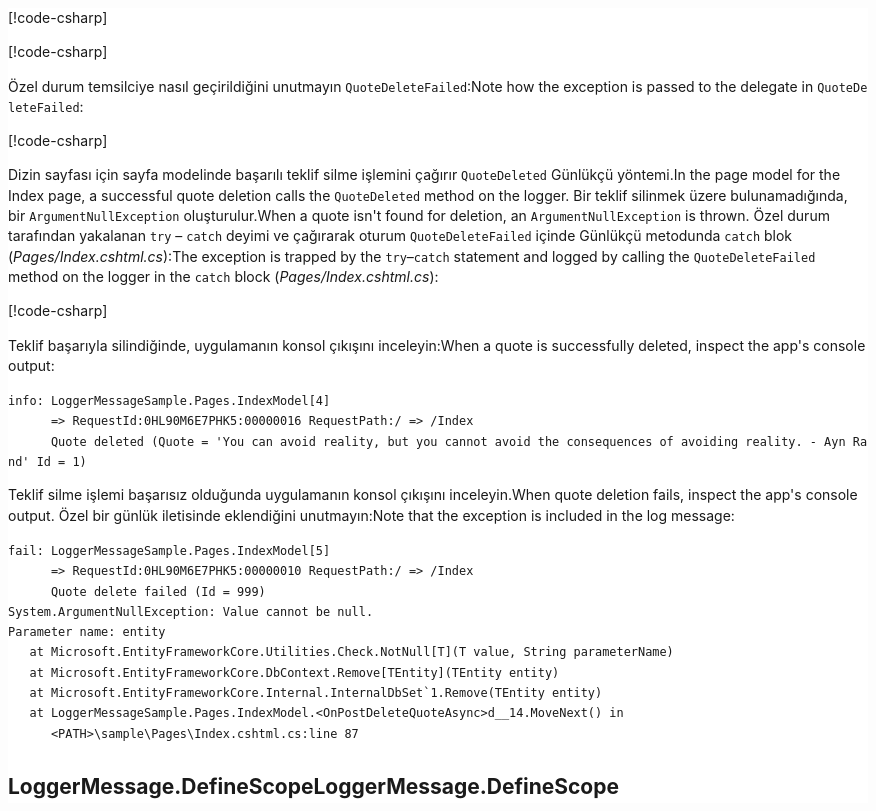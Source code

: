 [!code-csharp[](loggermessage/sample/Internal/LoggerExtensions.cs?name=snippet3)]

[!code-csharp[](loggermessage/sample/Internal/LoggerExtensions.cs?name=snippet7)]

<span data-ttu-id="45798-152">Özel durum temsilciye nasıl geçirildiğini unutmayın `QuoteDeleteFailed`:</span><span class="sxs-lookup"><span data-stu-id="45798-152">Note how the exception is passed to the delegate in `QuoteDeleteFailed`:</span></span>

[!code-csharp[](loggermessage/sample/Internal/LoggerExtensions.cs?name=snippet11)]

<span data-ttu-id="45798-153">Dizin sayfası için sayfa modelinde başarılı teklif silme işlemini çağırır `QuoteDeleted` Günlükçü yöntemi.</span><span class="sxs-lookup"><span data-stu-id="45798-153">In the page model for the Index page, a successful quote deletion calls the `QuoteDeleted` method on the logger.</span></span> <span data-ttu-id="45798-154">Bir teklif silinmek üzere bulunamadığında, bir `ArgumentNullException` oluşturulur.</span><span class="sxs-lookup"><span data-stu-id="45798-154">When a quote isn't found for deletion, an `ArgumentNullException` is thrown.</span></span> <span data-ttu-id="45798-155">Özel durum tarafından yakalanan `try` &ndash; `catch` deyimi ve çağırarak oturum `QuoteDeleteFailed` içinde Günlükçü metodunda `catch` blok (*Pages/Index.cshtml.cs*):</span><span class="sxs-lookup"><span data-stu-id="45798-155">The exception is trapped by the `try`&ndash;`catch` statement and logged by calling the `QuoteDeleteFailed` method on the logger in the `catch` block (*Pages/Index.cshtml.cs*):</span></span>

[!code-csharp[](loggermessage/sample/Pages/Index.cshtml.cs?name=snippet5&highlight=14,18)]

<span data-ttu-id="45798-156">Teklif başarıyla silindiğinde, uygulamanın konsol çıkışını inceleyin:</span><span class="sxs-lookup"><span data-stu-id="45798-156">When a quote is successfully deleted, inspect the app's console output:</span></span>

```console
info: LoggerMessageSample.Pages.IndexModel[4]
      => RequestId:0HL90M6E7PHK5:00000016 RequestPath:/ => /Index
      Quote deleted (Quote = 'You can avoid reality, but you cannot avoid the consequences of avoiding reality. - Ayn Rand' Id = 1)
```

<span data-ttu-id="45798-157">Teklif silme işlemi başarısız olduğunda uygulamanın konsol çıkışını inceleyin.</span><span class="sxs-lookup"><span data-stu-id="45798-157">When quote deletion fails, inspect the app's console output.</span></span> <span data-ttu-id="45798-158">Özel bir günlük iletisinde eklendiğini unutmayın:</span><span class="sxs-lookup"><span data-stu-id="45798-158">Note that the exception is included in the log message:</span></span>

```console
fail: LoggerMessageSample.Pages.IndexModel[5]
      => RequestId:0HL90M6E7PHK5:00000010 RequestPath:/ => /Index
      Quote delete failed (Id = 999)
System.ArgumentNullException: Value cannot be null.
Parameter name: entity
   at Microsoft.EntityFrameworkCore.Utilities.Check.NotNull[T](T value, String parameterName)
   at Microsoft.EntityFrameworkCore.DbContext.Remove[TEntity](TEntity entity)
   at Microsoft.EntityFrameworkCore.Internal.InternalDbSet`1.Remove(TEntity entity)
   at LoggerMessageSample.Pages.IndexModel.<OnPostDeleteQuoteAsync>d__14.MoveNext() in 
      <PATH>\sample\Pages\Index.cshtml.cs:line 87
```

## <a name="loggermessagedefinescope"></a><span data-ttu-id="45798-159">LoggerMessage.DefineScope</span><span class="sxs-lookup"><span data-stu-id="45798-159">LoggerMessage.DefineScope</span></span>
